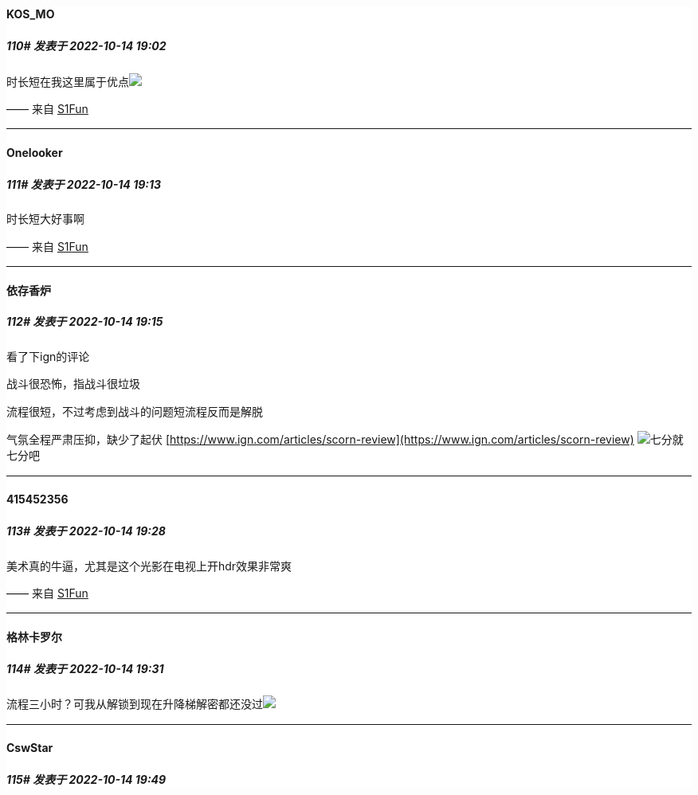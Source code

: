 ####  KOS_MO  
##### 110#       发表于 2022-10-14 19:02

时长短在我这里属于优点<img src="https://static.saraba1st.com/image/smiley/face2017/033.png" referrerpolicy="no-referrer">

—— 来自 [S1Fun](https://s1fun.koalcat.com)



*****

####  Onelooker  
##### 111#       发表于 2022-10-14 19:13

时长短大好事啊

—— 来自 [S1Fun](https://s1fun.koalcat.com)

*****

####  依存香炉  
##### 112#       发表于 2022-10-14 19:15

看了下ign的评论

战斗很恐怖，指战斗很垃圾

流程很短，不过考虑到战斗的问题短流程反而是解脱

气氛全程严肃压抑，缺少了起伏
[https://www.ign.com/articles/scorn-review](https://www.ign.com/articles/scorn-review)
<img src="https://static.saraba1st.com/image/smiley/face2017/164.png" referrerpolicy="no-referrer">七分就七分吧



*****

####  415452356  
##### 113#       发表于 2022-10-14 19:28

美术真的牛逼，尤其是这个光影在电视上开hdr效果非常爽

—— 来自 [S1Fun](https://s1fun.koalcat.com)



*****

####  格林卡罗尔  
##### 114#       发表于 2022-10-14 19:31

流程三小时？可我从解锁到现在升降梯解密都还没过<img src="https://static.saraba1st.com/image/smiley/face2017/068.png" referrerpolicy="no-referrer">



*****

####  CswStar  
##### 115#       发表于 2022-10-14 19:49

